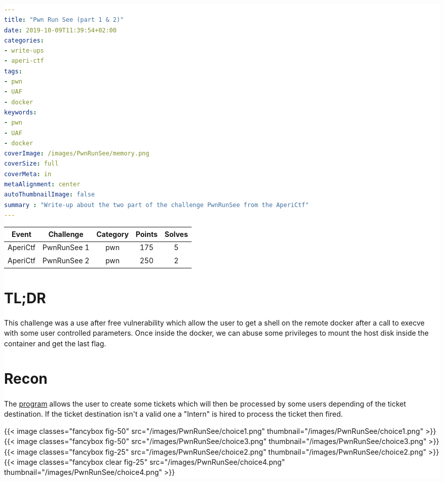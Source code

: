 ```yaml
---
title: "Pwn Run See (part 1 & 2)"
date: 2019-10-09T11:39:54+02:00
categories:
- write-ups
- aperi-ctf
tags:
- pwn
- UAF
- docker
keywords:
- pwn
- UAF
- docker
coverImage: /images/PwnRunSee/memory.png
coverSize: full
coverMeta: in
metaAlignment: center
autoThumbnailImage: false
summary : "Write-up about the two part of the challenge PwnRunSee from the AperiCtf"
---
```


|  Event | Challenge | Category | Points | Solves |
|:----------:|:------------:|:------------:|:------------:|:------------:|
| AperiCtf |  PwnRunSee 1  |  pwn  |  175 |  5  |
| AperiCtf |  PwnRunSee 2|  pwn  |  250 |  2  |

# TL;DR

This challenge was a use after free vulnerability which allow the user to get a shell on the remote docker after a call to execve with some user controlled parameters. Once inside the docker, we can abuse some privileges to mount the host disk inside the container and get the last flag. 

# Recon

The [program](/files/PwnRunSee/chall.c) allows the user to create some tickets which will then be processed by some users depending of the ticket destination. If the ticket destination isn't a valid one a "Intern" is hired to process the ticket then fired.

{{< image classes="fancybox fig-50" src="/images/PwnRunSee/choice1.png" thumbnail="/images/PwnRunSee/choice1.png" >}}
{{< image classes="fancybox fig-50" src="/images/PwnRunSee/choice3.png" thumbnail="/images/PwnRunSee/choice3.png" >}}
{{< image classes="fancybox fig-25" src="/images/PwnRunSee/choice2.png" thumbnail="/images/PwnRunSee/choice2.png" >}}
{{< image classes="fancybox clear fig-25" src="/images/PwnRunSee/choice4.png" thumbnail="/images/PwnRunSee/choice4.png" >}}
